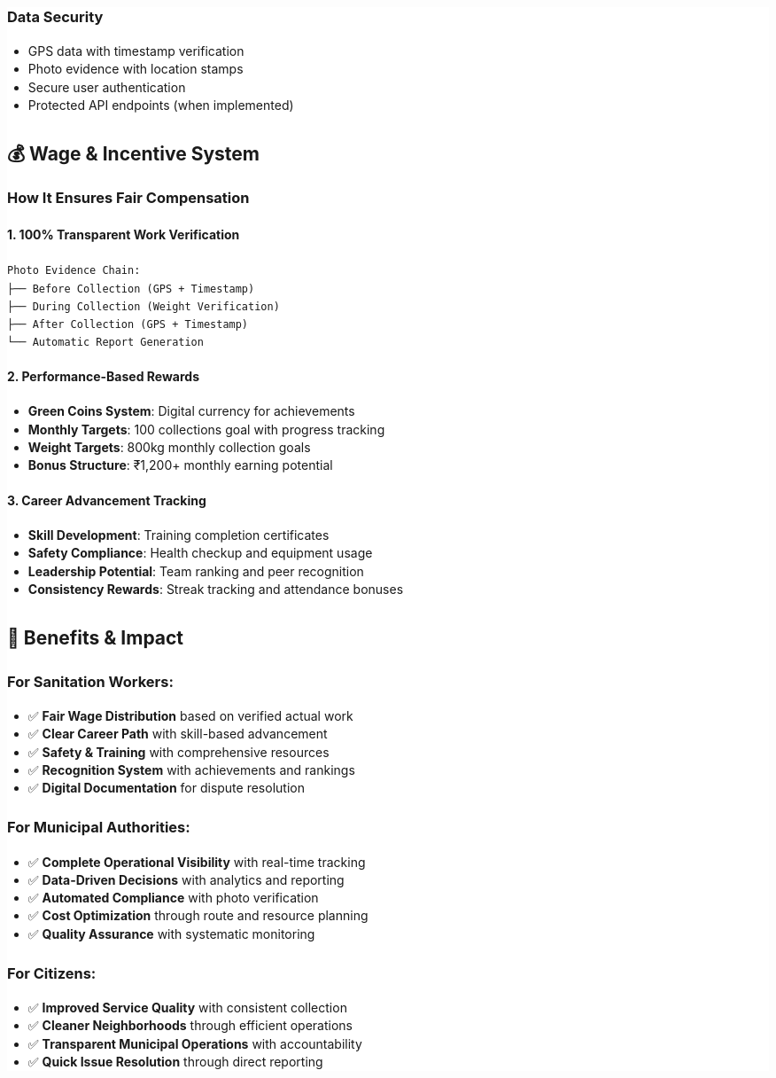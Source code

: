 ### Data Security
- GPS data with timestamp verification
- Photo evidence with location stamps
- Secure user authentication
- Protected API endpoints (when implemented)

## 💰 Wage & Incentive System

### How It Ensures Fair Compensation

#### 1. **100% Transparent Work Verification**
```
Photo Evidence Chain:
├── Before Collection (GPS + Timestamp)
├── During Collection (Weight Verification)
├── After Collection (GPS + Timestamp)
└── Automatic Report Generation
```

#### 2. **Performance-Based Rewards**
- **Green Coins System**: Digital currency for achievements
- **Monthly Targets**: 100 collections goal with progress tracking
- **Weight Targets**: 800kg monthly collection goals
- **Bonus Structure**: ₹1,200+ monthly earning potential

#### 3. **Career Advancement Tracking**
- **Skill Development**: Training completion certificates
- **Safety Compliance**: Health checkup and equipment usage
- **Leadership Potential**: Team ranking and peer recognition
- **Consistency Rewards**: Streak tracking and attendance bonuses

## 🎯 Benefits & Impact

### For Sanitation Workers:
- ✅ **Fair Wage Distribution** based on verified actual work
- ✅ **Clear Career Path** with skill-based advancement
- ✅ **Safety & Training** with comprehensive resources
- ✅ **Recognition System** with achievements and rankings
- ✅ **Digital Documentation** for dispute resolution

### For Municipal Authorities:
- ✅ **Complete Operational Visibility** with real-time tracking
- ✅ **Data-Driven Decisions** with analytics and reporting
- ✅ **Automated Compliance** with photo verification
- ✅ **Cost Optimization** through route and resource planning
- ✅ **Quality Assurance** with systematic monitoring

### For Citizens:
- ✅ **Improved Service Quality** with consistent collection
- ✅ **Cleaner Neighborhoods** through efficient operations
- ✅ **Transparent Municipal Operations** with accountability
- ✅ **Quick Issue Resolution** through direct reporting
